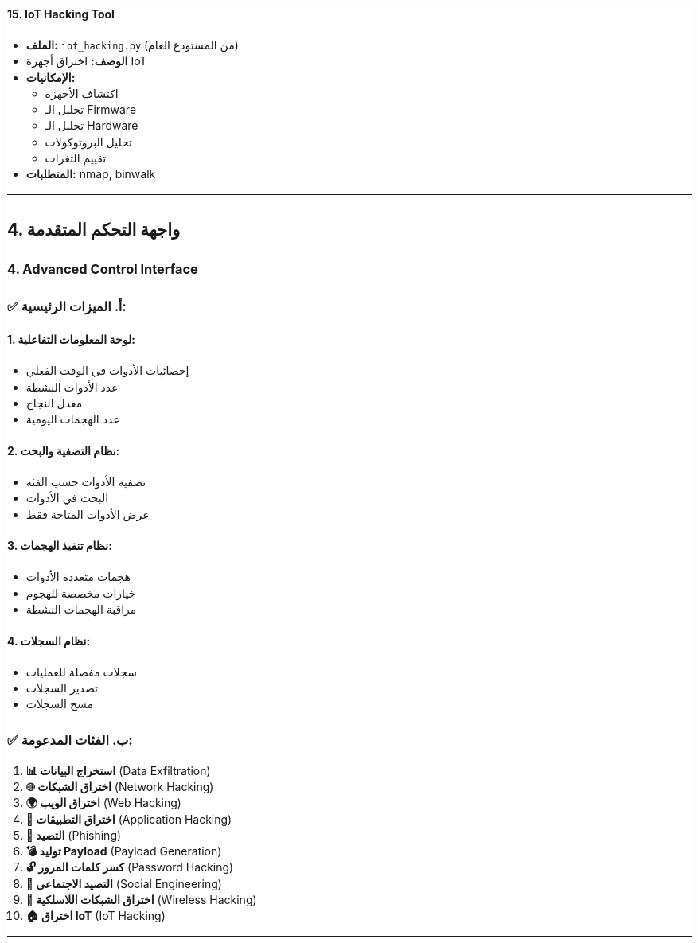 #### 15. **IoT Hacking Tool**
- **الملف:** `iot_hacking.py` (من المستودع العام)
- **الوصف:** اختراق أجهزة IoT
- **الإمكانيات:**
  - اكتشاف الأجهزة
  - تحليل الـ Firmware
  - تحليل الـ Hardware
  - تحليل البروتوكولات
  - تقييم الثغرات
- **المتطلبات:** nmap, binwalk

---

## 4. واجهة التحكم المتقدمة
### 4. Advanced Control Interface

### ✅ **أ. الميزات الرئيسية:**

#### 1. **لوحة المعلومات التفاعلية:**
- إحصائيات الأدوات في الوقت الفعلي
- عدد الأدوات النشطة
- معدل النجاح
- عدد الهجمات اليومية

#### 2. **نظام التصفية والبحث:**
- تصفية الأدوات حسب الفئة
- البحث في الأدوات
- عرض الأدوات المتاحة فقط

#### 3. **نظام تنفيذ الهجمات:**
- هجمات متعددة الأدوات
- خيارات مخصصة للهجوم
- مراقبة الهجمات النشطة

#### 4. **نظام السجلات:**
- سجلات مفصلة للعمليات
- تصدير السجلات
- مسح السجلات

### ✅ **ب. الفئات المدعومة:**

1. **📊 استخراج البيانات** (Data Exfiltration)
2. **🌐 اختراق الشبكات** (Network Hacking)
3. **🌍 اختراق الويب** (Web Hacking)
4. **📱 اختراق التطبيقات** (Application Hacking)
5. **🎣 التصيد** (Phishing)
6. **💣 توليد Payload** (Payload Generation)
7. **🔓 كسر كلمات المرور** (Password Hacking)
8. **👥 التصيد الاجتماعي** (Social Engineering)
9. **📶 اختراق الشبكات اللاسلكية** (Wireless Hacking)
10. **🏠 اختراق IoT** (IoT Hacking)

---